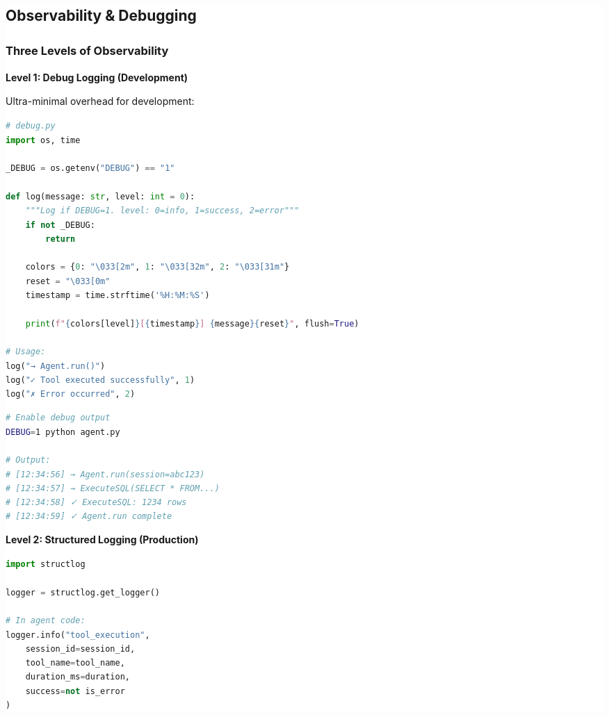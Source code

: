 
## Observability & Debugging

### Three Levels of Observability

**Level 1: Debug Logging (Development)**

Ultra-minimal overhead for development:

```python
# debug.py
import os, time

_DEBUG = os.getenv("DEBUG") == "1"

def log(message: str, level: int = 0):
    """Log if DEBUG=1. level: 0=info, 1=success, 2=error"""
    if not _DEBUG:
        return

    colors = {0: "\033[2m", 1: "\033[32m", 2: "\033[31m"}
    reset = "\033[0m"
    timestamp = time.strftime('%H:%M:%S')

    print(f"{colors[level]}[{timestamp}] {message}{reset}", flush=True)

# Usage:
log("→ Agent.run()")
log("✓ Tool executed successfully", 1)
log("✗ Error occurred", 2)
```

```bash
# Enable debug output
DEBUG=1 python agent.py

# Output:
# [12:34:56] → Agent.run(session=abc123)
# [12:34:57] → ExecuteSQL(SELECT * FROM...)
# [12:34:58] ✓ ExecuteSQL: 1234 rows
# [12:34:59] ✓ Agent.run complete
```

**Level 2: Structured Logging (Production)**

```python
import structlog

logger = structlog.get_logger()

# In agent code:
logger.info("tool_execution",
    session_id=session_id,
    tool_name=tool_name,
    duration_ms=duration,
    success=not is_error
)
```
